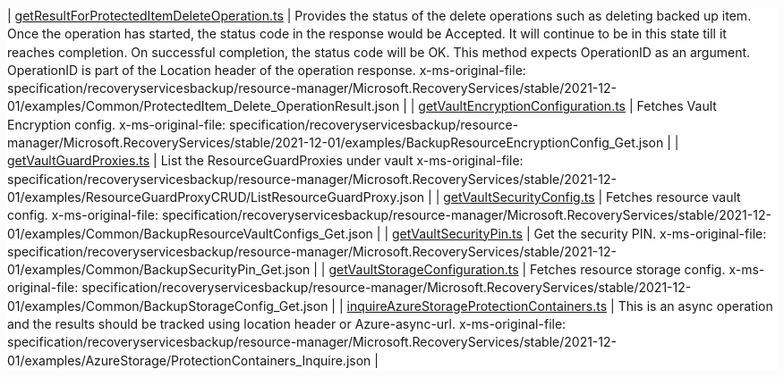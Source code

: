 | [getResultForProtectedItemDeleteOperation.ts][getresultforprotecteditemdeleteoperation]                                                                                                 | Provides the status of the delete operations such as deleting backed up item. Once the operation has started, the status code in the response would be Accepted. It will continue to be in this state till it reaches completion. On successful completion, the status code will be OK. This method expects OperationID as an argument. OperationID is part of the Location header of the operation response. x-ms-original-file: specification/recoveryservicesbackup/resource-manager/Microsoft.RecoveryServices/stable/2021-12-01/examples/Common/ProtectedItem_Delete_OperationResult.json |
| [getVaultEncryptionConfiguration.ts][getvaultencryptionconfiguration]                                                                                                                   | Fetches Vault Encryption config. x-ms-original-file: specification/recoveryservicesbackup/resource-manager/Microsoft.RecoveryServices/stable/2021-12-01/examples/BackupResourceEncryptionConfig_Get.json                                                                                                                                                                                                                                                                                                                                                                                       |
| [getVaultGuardProxies.ts][getvaultguardproxies]                                                                                                                                         | List the ResourceGuardProxies under vault x-ms-original-file: specification/recoveryservicesbackup/resource-manager/Microsoft.RecoveryServices/stable/2021-12-01/examples/ResourceGuardProxyCRUD/ListResourceGuardProxy.json                                                                                                                                                                                                                                                                                                                                                                   |
| [getVaultSecurityConfig.ts][getvaultsecurityconfig]                                                                                                                                     | Fetches resource vault config. x-ms-original-file: specification/recoveryservicesbackup/resource-manager/Microsoft.RecoveryServices/stable/2021-12-01/examples/Common/BackupResourceVaultConfigs_Get.json                                                                                                                                                                                                                                                                                                                                                                                      |
| [getVaultSecurityPin.ts][getvaultsecuritypin]                                                                                                                                           | Get the security PIN. x-ms-original-file: specification/recoveryservicesbackup/resource-manager/Microsoft.RecoveryServices/stable/2021-12-01/examples/Common/BackupSecurityPin_Get.json                                                                                                                                                                                                                                                                                                                                                                                                        |
| [getVaultStorageConfiguration.ts][getvaultstorageconfiguration]                                                                                                                         | Fetches resource storage config. x-ms-original-file: specification/recoveryservicesbackup/resource-manager/Microsoft.RecoveryServices/stable/2021-12-01/examples/Common/BackupStorageConfig_Get.json                                                                                                                                                                                                                                                                                                                                                                                           |
| [inquireAzureStorageProtectionContainers.ts][inquireazurestorageprotectioncontainers]                                                                                                   | This is an async operation and the results should be tracked using location header or Azure-async-url. x-ms-original-file: specification/recoveryservicesbackup/resource-manager/Microsoft.RecoveryServices/stable/2021-12-01/examples/AzureStorage/ProtectionContainers_Inquire.json                                                                                                                                                                                                                                                                                                          |

[azurevmdiscoveryoperationresult]: https://github.com/Azure/azure-sdk-for-js/blob/main/sdk/recoveryservicesbackup/arm-recoveryservicesbackup/samples/v9/typescript/src/azureVMDiscoveryOperationResult.ts
[backupenginesgetsample]: https://github.com/Azure/azure-sdk-for-js/blob/main/sdk/recoveryservicesbackup/arm-recoveryservicesbackup/samples/v9/typescript/src/backupEnginesGetSample.ts
[backupengineslistsample]: https://github.com/Azure/azure-sdk-for-js/blob/main/sdk/recoveryservicesbackup/arm-recoveryservicesbackup/samples/v9/typescript/src/backupEnginesListSample.ts
[backupjobslistsample]: https://github.com/Azure/azure-sdk-for-js/blob/main/sdk/recoveryservicesbackup/arm-recoveryservicesbackup/samples/v9/typescript/src/backupJobsListSample.ts
[backupoperationresultsgetsample]: https://github.com/Azure/azure-sdk-for-js/blob/main/sdk/recoveryservicesbackup/arm-recoveryservicesbackup/samples/v9/typescript/src/backupOperationResultsGetSample.ts
[backupoperationstatusesgetsample]: https://github.com/Azure/azure-sdk-for-js/blob/main/sdk/recoveryservicesbackup/arm-recoveryservicesbackup/samples/v9/typescript/src/backupOperationStatusesGetSample.ts
[backuppolicieslistsample]: https://github.com/Azure/azure-sdk-for-js/blob/main/sdk/recoveryservicesbackup/arm-recoveryservicesbackup/samples/v9/typescript/src/backupPoliciesListSample.ts
[backupprotectableitemslistsample]: https://github.com/Azure/azure-sdk-for-js/blob/main/sdk/recoveryservicesbackup/arm-recoveryservicesbackup/samples/v9/typescript/src/backupProtectableItemsListSample.ts
[backupprotecteditemslistsample]: https://github.com/Azure/azure-sdk-for-js/blob/main/sdk/recoveryservicesbackup/arm-recoveryservicesbackup/samples/v9/typescript/src/backupProtectedItemsListSample.ts
[backupprotectioncontainerslistsample]: https://github.com/Azure/azure-sdk-for-js/blob/main/sdk/recoveryservicesbackup/arm-recoveryservicesbackup/samples/v9/typescript/src/backupProtectionContainersListSample.ts
[backupprotectionintentlistsample]: https://github.com/Azure/azure-sdk-for-js/blob/main/sdk/recoveryservicesbackup/arm-recoveryservicesbackup/samples/v9/typescript/src/backupProtectionIntentListSample.ts
[backupresourceencryptionconfigsgetsample]: https://github.com/Azure/azure-sdk-for-js/blob/main/sdk/recoveryservicesbackup/arm-recoveryservicesbackup/samples/v9/typescript/src/backupResourceEncryptionConfigsGetSample.ts
[backupresourceencryptionconfigsupdatesample]: https://github.com/Azure/azure-sdk-for-js/blob/main/sdk/recoveryservicesbackup/arm-recoveryservicesbackup/samples/v9/typescript/src/backupResourceEncryptionConfigsUpdateSample.ts
[backupresourcestorageconfigsnoncrrgetsample]: https://github.com/Azure/azure-sdk-for-js/blob/main/sdk/recoveryservicesbackup/arm-recoveryservicesbackup/samples/v9/typescript/src/backupResourceStorageConfigsNonCrrGetSample.ts
[backupresourcestorageconfigsnoncrrpatchsample]: https://github.com/Azure/azure-sdk-for-js/blob/main/sdk/recoveryservicesbackup/arm-recoveryservicesbackup/samples/v9/typescript/src/backupResourceStorageConfigsNonCrrPatchSample.ts
[backupresourcestorageconfigsnoncrrupdatesample]: https://github.com/Azure/azure-sdk-for-js/blob/main/sdk/recoveryservicesbackup/arm-recoveryservicesbackup/samples/v9/typescript/src/backupResourceStorageConfigsNonCrrUpdateSample.ts
[backupresourcevaultconfigsgetsample]: https://github.com/Azure/azure-sdk-for-js/blob/main/sdk/recoveryservicesbackup/arm-recoveryservicesbackup/samples/v9/typescript/src/backupResourceVaultConfigsGetSample.ts
[backupresourcevaultconfigsputsample]: https://github.com/Azure/azure-sdk-for-js/blob/main/sdk/recoveryservicesbackup/arm-recoveryservicesbackup/samples/v9/typescript/src/backupResourceVaultConfigsPutSample.ts
[backupresourcevaultconfigsupdatesample]: https://github.com/Azure/azure-sdk-for-js/blob/main/sdk/recoveryservicesbackup/arm-recoveryservicesbackup/samples/v9/typescript/src/backupResourceVaultConfigsUpdateSample.ts
[backupstatusgetsample]: https://github.com/Azure/azure-sdk-for-js/blob/main/sdk/recoveryservicesbackup/arm-recoveryservicesbackup/samples/v9/typescript/src/backupStatusGetSample.ts
[backupusagesummarieslistsample]: https://github.com/Azure/azure-sdk-for-js/blob/main/sdk/recoveryservicesbackup/arm-recoveryservicesbackup/samples/v9/typescript/src/backupUsageSummariesListSample.ts
[backupworkloaditemslistsample]: https://github.com/Azure/azure-sdk-for-js/blob/main/sdk/recoveryservicesbackup/arm-recoveryservicesbackup/samples/v9/typescript/src/backupWorkloadItemsListSample.ts
[backupstriggersample]: https://github.com/Azure/azure-sdk-for-js/blob/main/sdk/recoveryservicesbackup/arm-recoveryservicesbackup/samples/v9/typescript/src/backupsTriggerSample.ts
[bmspreparedatamoveoperationresultgetsample]: https://github.com/Azure/azure-sdk-for-js/blob/main/sdk/recoveryservicesbackup/arm-recoveryservicesbackup/samples/v9/typescript/src/bmsPrepareDataMoveOperationResultGetSample.ts
[bmspreparedatamovesample]: https://github.com/Azure/azure-sdk-for-js/blob/main/sdk/recoveryservicesbackup/arm-recoveryservicesbackup/samples/v9/typescript/src/bmsPrepareDataMoveSample.ts
[bmstriggerdatamovesample]: https://github.com/Azure/azure-sdk-for-js/blob/main/sdk/recoveryservicesbackup/arm-recoveryservicesbackup/samples/v9/typescript/src/bmsTriggerDataMoveSample.ts
[canceljob]: https://github.com/Azure/azure-sdk-for-js/blob/main/sdk/recoveryservicesbackup/arm-recoveryservicesbackup/samples/v9/typescript/src/cancelJob.ts
[canceljoboperationresult]: https://github.com/Azure/azure-sdk-for-js/blob/main/sdk/recoveryservicesbackup/arm-recoveryservicesbackup/samples/v9/typescript/src/cancelJobOperationResult.ts
[checkazurevmbackupfeaturesupport]: https://github.com/Azure/azure-sdk-for-js/blob/main/sdk/recoveryservicesbackup/arm-recoveryservicesbackup/samples/v9/typescript/src/checkAzureVMBackupFeatureSupport.ts
[createorupdateazurevmprotectionintent]: https://github.com/Azure/azure-sdk-for-js/blob/main/sdk/recoveryservicesbackup/arm-recoveryservicesbackup/samples/v9/typescript/src/createOrUpdateAzureVMProtectionIntent.ts
[createorupdatedailyazurestorageprotectionpolicy]: https://github.com/Azure/azure-sdk-for-js/blob/main/sdk/recoveryservicesbackup/arm-recoveryservicesbackup/samples/v9/typescript/src/createOrUpdateDailyAzureStorageProtectionPolicy.ts
[createorupdateenhancedazurevmprotectionpolicywithdailybackup]: https://github.com/Azure/azure-sdk-for-js/blob/main/sdk/recoveryservicesbackup/arm-recoveryservicesbackup/samples/v9/typescript/src/createOrUpdateEnhancedAzureVMProtectionPolicyWithDailyBackup.ts
[createorupdateenhancedazurevmprotectionpolicywithhourlybackup]: https://github.com/Azure/azure-sdk-for-js/blob/main/sdk/recoveryservicesbackup/arm-recoveryservicesbackup/samples/v9/typescript/src/createOrUpdateEnhancedAzureVMProtectionPolicyWithHourlyBackup.ts
[createorupdatefullazurevmprotectionpolicy]: https://github.com/Azure/azure-sdk-for-js/blob/main/sdk/recoveryservicesbackup/arm-recoveryservicesbackup/samples/v9/typescript/src/createOrUpdateFullAzureVMProtectionPolicy.ts
[createorupdatefullazureworkloadprotectionpolicy]: https://github.com/Azure/azure-sdk-for-js/blob/main/sdk/recoveryservicesbackup/arm-recoveryservicesbackup/samples/v9/typescript/src/createOrUpdateFullAzureWorkloadProtectionPolicy.ts
[createorupdatehourlyazurestorageprotectionpolicy]: https://github.com/Azure/azure-sdk-for-js/blob/main/sdk/recoveryservicesbackup/arm-recoveryservicesbackup/samples/v9/typescript/src/createOrUpdateHourlyAzureStorageProtectionPolicy.ts
[createorupdatesimpleazurevmprotectionpolicy]: https://github.com/Azure/azure-sdk-for-js/blob/main/sdk/recoveryservicesbackup/arm-recoveryservicesbackup/samples/v9/typescript/src/createOrUpdateSimpleAzureVMProtectionPolicy.ts
[createresourceguardproxy]: https://github.com/Azure/azure-sdk-for-js/blob/main/sdk/recoveryservicesbackup/arm-recoveryservicesbackup/samples/v9/typescript/src/createResourceGuardProxy.ts
[deleteazurevmprotectionpolicy]: https://github.com/Azure/azure-sdk-for-js/blob/main/sdk/recoveryservicesbackup/arm-recoveryservicesbackup/samples/v9/typescript/src/deleteAzureVMProtectionPolicy.ts
[deleteprivateendpointconnection]: https://github.com/Azure/azure-sdk-for-js/blob/main/sdk/recoveryservicesbackup/arm-recoveryservicesbackup/samples/v9/typescript/src/deletePrivateEndpointConnection.ts
[deleteprotectionfromazurevirtualmachine]: https://github.com/Azure/azure-sdk-for-js/blob/main/sdk/recoveryservicesbackup/arm-recoveryservicesbackup/samples/v9/typescript/src/deleteProtectionFromAzureVirtualMachine.ts
[deleteprotectionintentfromitem]: https://github.com/Azure/azure-sdk-for-js/blob/main/sdk/recoveryservicesbackup/arm-recoveryservicesbackup/samples/v9/typescript/src/deleteProtectionIntentFromItem.ts
[deleteresourceguardproxy]: https://github.com/Azure/azure-sdk-for-js/blob/main/sdk/recoveryservicesbackup/arm-recoveryservicesbackup/samples/v9/typescript/src/deleteResourceGuardProxy.ts
[enableprotectiononazureiaasvm]: https://github.com/Azure/azure-sdk-for-js/blob/main/sdk/recoveryservicesbackup/arm-recoveryservicesbackup/samples/v9/typescript/src/enableProtectionOnAzureIaasVM.ts
[exportjobs]: https://github.com/Azure/azure-sdk-for-js/blob/main/sdk/recoveryservicesbackup/arm-recoveryservicesbackup/samples/v9/typescript/src/exportJobs.ts
[exportjobsoperationresults]: https://github.com/Azure/azure-sdk-for-js/blob/main/sdk/recoveryservicesbackup/arm-recoveryservicesbackup/samples/v9/typescript/src/exportJobsOperationResults.ts
[exportjobsoperationresultsgetsample]: https://github.com/Azure/azure-sdk-for-js/blob/main/sdk/recoveryservicesbackup/arm-recoveryservicesbackup/samples/v9/typescript/src/exportJobsOperationResultsGetSample.ts
[featuresupportvalidatesample]: https://github.com/Azure/azure-sdk-for-js/blob/main/sdk/recoveryservicesbackup/arm-recoveryservicesbackup/samples/v9/typescript/src/featureSupportValidateSample.ts
[getazureiaasvmenhancedprotectionpolicydetails]: https://github.com/Azure/azure-sdk-for-js/blob/main/sdk/recoveryservicesbackup/arm-recoveryservicesbackup/samples/v9/typescript/src/getAzureIaasVMEnhancedProtectionPolicyDetails.ts
[getazureiaasvmprotectionpolicydetails]: https://github.com/Azure/azure-sdk-for-js/blob/main/sdk/recoveryservicesbackup/arm-recoveryservicesbackup/samples/v9/typescript/src/getAzureIaasVMProtectionPolicyDetails.ts
[getazurestorageprotectioncontaineroperationresult]: https://github.com/Azure/azure-sdk-for-js/blob/main/sdk/recoveryservicesbackup/arm-recoveryservicesbackup/samples/v9/typescript/src/getAzureStorageProtectionContainerOperationResult.ts
[getazurevmrecoverypointdetails]: https://github.com/Azure/azure-sdk-for-js/blob/main/sdk/recoveryservicesbackup/arm-recoveryservicesbackup/samples/v9/typescript/src/getAzureVMRecoveryPointDetails.ts
[getazurevirtualmachinebackupstatus]: https://github.com/Azure/azure-sdk-for-js/blob/main/sdk/recoveryservicesbackup/arm-recoveryservicesbackup/samples/v9/typescript/src/getAzureVirtualMachineBackupStatus.ts
[getdpmorazurebackupserverorlajollabackupenginedetails]: https://github.com/Azure/azure-sdk-for-js/blob/main/sdk/recoveryservicesbackup/arm-recoveryservicesbackup/samples/v9/typescript/src/getDpmOrAzureBackupServerOrLajollaBackupEngineDetails.ts
[getjobdetails]: https://github.com/Azure/azure-sdk-for-js/blob/main/sdk/recoveryservicesbackup/arm-recoveryservicesbackup/samples/v9/typescript/src/getJobDetails.ts
[getoperationresultforpreparedatamove]: https://github.com/Azure/azure-sdk-for-js/blob/main/sdk/recoveryservicesbackup/arm-recoveryservicesbackup/samples/v9/typescript/src/getOperationResultForPrepareDataMove.ts
[getoperationresultsofprotectedvm]: https://github.com/Azure/azure-sdk-for-js/blob/main/sdk/recoveryservicesbackup/arm-recoveryservicesbackup/samples/v9/typescript/src/getOperationResultsOfProtectedVM.ts
[getoperationresultsofvalidateoperation]: https://github.com/Azure/azure-sdk-for-js/blob/main/sdk/recoveryservicesbackup/arm-recoveryservicesbackup/samples/v9/typescript/src/getOperationResultsOfValidateOperation.ts
[getoperationstatus]: https://github.com/Azure/azure-sdk-for-js/blob/main/sdk/recoveryservicesbackup/arm-recoveryservicesbackup/samples/v9/typescript/src/getOperationStatus.ts
[getoperationstatusofprotectedvm]: https://github.com/Azure/azure-sdk-for-js/blob/main/sdk/recoveryservicesbackup/arm-recoveryservicesbackup/samples/v9/typescript/src/getOperationStatusOfProtectedVM.ts
[getoperationstatusofvalidateoperation]: https://github.com/Azure/azure-sdk-for-js/blob/main/sdk/recoveryservicesbackup/arm-recoveryservicesbackup/samples/v9/typescript/src/getOperationStatusOfValidateOperation.ts
[getoperationstatussample]: https://github.com/Azure/azure-sdk-for-js/blob/main/sdk/recoveryservicesbackup/arm-recoveryservicesbackup/samples/v9/typescript/src/getOperationStatusSample.ts
[getprivateendpointconnection]: https://github.com/Azure/azure-sdk-for-js/blob/main/sdk/recoveryservicesbackup/arm-recoveryservicesbackup/samples/v9/typescript/src/getPrivateEndpointConnection.ts
[getprotectedazurevmrecoverypoints]: https://github.com/Azure/azure-sdk-for-js/blob/main/sdk/recoveryservicesbackup/arm-recoveryservicesbackup/samples/v9/typescript/src/getProtectedAzureVMRecoveryPoints.ts
[getprotectedazurevmrecoverypointsrecommendedformove]: https://github.com/Azure/azure-sdk-for-js/blob/main/sdk/recoveryservicesbackup/arm-recoveryservicesbackup/samples/v9/typescript/src/getProtectedAzureVMRecoveryPointsRecommendedForMove.ts
[getprotectedclassicvirtualmachinedetails]: https://github.com/Azure/azure-sdk-for-js/blob/main/sdk/recoveryservicesbackup/arm-recoveryservicesbackup/samples/v9/typescript/src/getProtectedClassicVirtualMachineDetails.ts
[getprotectedcontainersusagessummary]: https://github.com/Azure/azure-sdk-for-js/blob/main/sdk/recoveryservicesbackup/arm-recoveryservicesbackup/samples/v9/typescript/src/getProtectedContainersUsagesSummary.ts
[getprotecteditemdeleteoperationstatus]: https://github.com/Azure/azure-sdk-for-js/blob/main/sdk/recoveryservicesbackup/arm-recoveryservicesbackup/samples/v9/typescript/src/getProtectedItemDeleteOperationStatus.ts
[getprotecteditemsusagessummary]: https://github.com/Azure/azure-sdk-for-js/blob/main/sdk/recoveryservicesbackup/arm-recoveryservicesbackup/samples/v9/typescript/src/getProtectedItemsUsagesSummary.ts
[getprotectedvirtualmachinedetails]: https://github.com/Azure/azure-sdk-for-js/blob/main/sdk/recoveryservicesbackup/arm-recoveryservicesbackup/samples/v9/typescript/src/getProtectedVirtualMachineDetails.ts
[getprotectioncontainerdetails]: https://github.com/Azure/azure-sdk-for-js/blob/main/sdk/recoveryservicesbackup/arm-recoveryservicesbackup/samples/v9/typescript/src/getProtectionContainerDetails.ts
[getprotectionintentforanitem]: https://github.com/Azure/azure-sdk-for-js/blob/main/sdk/recoveryservicesbackup/arm-recoveryservicesbackup/samples/v9/typescript/src/getProtectionIntentForAnItem.ts
[getprotectionpolicyoperationresults]: https://github.com/Azure/azure-sdk-for-js/blob/main/sdk/recoveryservicesbackup/arm-recoveryservicesbackup/samples/v9/typescript/src/getProtectionPolicyOperationResults.ts
[getprotectionpolicyoperationstatus]: https://github.com/Azure/azure-sdk-for-js/blob/main/sdk/recoveryservicesbackup/arm-recoveryservicesbackup/samples/v9/typescript/src/getProtectionPolicyOperationStatus.ts
[getresourceguardproxy]: https://github.com/Azure/azure-sdk-for-js/blob/main/sdk/recoveryservicesbackup/arm-recoveryservicesbackup/samples/v9/typescript/src/getResourceGuardProxy.ts
[getresultforprotecteditemdeleteoperation]: https://github.com/Azure/azure-sdk-for-js/blob/main/sdk/recoveryservicesbackup/arm-recoveryservicesbackup/samples/v9/typescript/src/getResultForProtectedItemDeleteOperation.ts
[getvaultencryptionconfiguration]: https://github.com/Azure/azure-sdk-for-js/blob/main/sdk/recoveryservicesbackup/arm-recoveryservicesbackup/samples/v9/typescript/src/getVaultEncryptionConfiguration.ts
[getvaultguardproxies]: https://github.com/Azure/azure-sdk-for-js/blob/main/sdk/recoveryservicesbackup/arm-recoveryservicesbackup/samples/v9/typescript/src/getVaultGuardProxies.ts
[getvaultsecurityconfig]: https://github.com/Azure/azure-sdk-for-js/blob/main/sdk/recoveryservicesbackup/arm-recoveryservicesbackup/samples/v9/typescript/src/getVaultSecurityConfig.ts
[getvaultsecuritypin]: https://github.com/Azure/azure-sdk-for-js/blob/main/sdk/recoveryservicesbackup/arm-recoveryservicesbackup/samples/v9/typescript/src/getVaultSecurityPin.ts
[getvaultstorageconfiguration]: https://github.com/Azure/azure-sdk-for-js/blob/main/sdk/recoveryservicesbackup/arm-recoveryservicesbackup/samples/v9/typescript/src/getVaultStorageConfiguration.ts
[inquireazurestorageprotectioncontainers]: https://github.com/Azure/azure-sdk-for-js/blob/main/sdk/recoveryservicesbackup/arm-recoveryservicesbackup/samples/v9/typescript/src/inquireAzureStorageProtectionContainers.ts
[itemlevelrecoveryconnectionsprovisionsample]: https://github.com/Azure/azure-sdk-for-js/blob/main/sdk/recoveryservicesbackup/arm-recoveryservicesbackup/samples/v9/typescript/src/itemLevelRecoveryConnectionsProvisionSample.ts
[itemlevelrecoveryconnectionsrevokesample]: https://github.com/Azure/azure-sdk-for-js/blob/main/sdk/recoveryservicesbackup/arm-recoveryservicesbackup/samples/v9/typescript/src/itemLevelRecoveryConnectionsRevokeSample.ts
[jobcancellationstriggersample]: https://github.com/Azure/azure-sdk-for-js/blob/main/sdk/recoveryservicesbackup/arm-recoveryservicesbackup/samples/v9/typescript/src/jobCancellationsTriggerSample.ts
[jobdetailsgetsample]: https://github.com/Azure/azure-sdk-for-js/blob/main/sdk/recoveryservicesbackup/arm-recoveryservicesbackup/samples/v9/typescript/src/jobDetailsGetSample.ts
[joboperationresultsgetsample]: https://github.com/Azure/azure-sdk-for-js/blob/main/sdk/recoveryservicesbackup/arm-recoveryservicesbackup/samples/v9/typescript/src/jobOperationResultsGetSample.ts
[jobsexportsample]: https://github.com/Azure/azure-sdk-for-js/blob/main/sdk/recoveryservicesbackup/arm-recoveryservicesbackup/samples/v9/typescript/src/jobsExportSample.ts
[listalljobs]: https://github.com/Azure/azure-sdk-for-js/blob/main/sdk/recoveryservicesbackup/arm-recoveryservicesbackup/samples/v9/typescript/src/listAllJobs.ts
[listbackupprotectioncontainers]: https://github.com/Azure/azure-sdk-for-js/blob/main/sdk/recoveryservicesbackup/arm-recoveryservicesbackup/samples/v9/typescript/src/listBackupProtectionContainers.ts
[listdpmorazurebackupserverorlajollabackupengines]: https://github.com/Azure/azure-sdk-for-js/blob/main/sdk/recoveryservicesbackup/arm-recoveryservicesbackup/samples/v9/typescript/src/listDpmOrAzureBackupServerOrLajollaBackupEngines.ts
[listjobswithfilters]: https://github.com/Azure/azure-sdk-for-js/blob/main/sdk/recoveryservicesbackup/arm-recoveryservicesbackup/samples/v9/typescript/src/listJobsWithFilters.ts
[listjobswithtimefilter]: https://github.com/Azure/azure-sdk-for-js/blob/main/sdk/recoveryservicesbackup/arm-recoveryservicesbackup/samples/v9/typescript/src/listJobsWithTimeFilter.ts
[listoperations]: https://github.com/Azure/azure-sdk-for-js/blob/main/sdk/recoveryservicesbackup/arm-recoveryservicesbackup/samples/v9/typescript/src/listOperations.ts
[listprotectableitemswithbackupmanagementtypefilterasazureiaasvm]: https://github.com/Azure/azure-sdk-for-js/blob/main/sdk/recoveryservicesbackup/arm-recoveryservicesbackup/samples/v9/typescript/src/listProtectableItemsWithBackupManagementTypeFilterAsAzureIaasVM.ts
[listprotectableitemswithbackupmanagementtypefilterasazurestorage]: https://github.com/Azure/azure-sdk-for-js/blob/main/sdk/recoveryservicesbackup/arm-recoveryservicesbackup/samples/v9/typescript/src/listProtectableItemsWithBackupManagementTypeFilterAsAzureStorage.ts
[listprotecteditemswithbackupmanagementtypefilterasazureiaasvm]: https://github.com/Azure/azure-sdk-for-js/blob/main/sdk/recoveryservicesbackup/arm-recoveryservicesbackup/samples/v9/typescript/src/listProtectedItemsWithBackupManagementTypeFilterAsAzureIaasVM.ts
[listprotectionintentwithbackupmanagementtypefilter]: https://github.com/Azure/azure-sdk-for-js/blob/main/sdk/recoveryservicesbackup/arm-recoveryservicesbackup/samples/v9/typescript/src/listProtectionIntentWithBackupManagementTypeFilter.ts
[listprotectionpolicieswithbackupmanagementtypefilterasazureiaasvm]: https://github.com/Azure/azure-sdk-for-js/blob/main/sdk/recoveryservicesbackup/arm-recoveryservicesbackup/samples/v9/typescript/src/listProtectionPoliciesWithBackupManagementTypeFilterAsAzureIaasVM.ts
[listprotectionpolicieswithbackupmanagementtypefilterasazureiaasvmwithbothv1andv2policies]: https://github.com/Azure/azure-sdk-for-js/blob/main/sdk/recoveryservicesbackup/arm-recoveryservicesbackup/samples/v9/typescript/src/listProtectionPoliciesWithBackupManagementTypeFilterAsAzureIaasVMWithBothV1AndV2Policies.ts
[listprotectionpolicieswithbackupmanagementtypefilterasazureworkload]: https://github.com/Azure/azure-sdk-for-js/blob/main/sdk/recoveryservicesbackup/arm-recoveryservicesbackup/samples/v9/typescript/src/listProtectionPoliciesWithBackupManagementTypeFilterAsAzureWorkload.ts
[listworkloaditemsincontainer]: https://github.com/Azure/azure-sdk-for-js/blob/main/sdk/recoveryservicesbackup/arm-recoveryservicesbackup/samples/v9/typescript/src/listWorkloadItemsInContainer.ts
[moverecoverypointsample]: https://github.com/Azure/azure-sdk-for-js/blob/main/sdk/recoveryservicesbackup/arm-recoveryservicesbackup/samples/v9/typescript/src/moveRecoveryPointSample.ts
[operationvalidatesample]: https://github.com/Azure/azure-sdk-for-js/blob/main/sdk/recoveryservicesbackup/arm-recoveryservicesbackup/samples/v9/typescript/src/operationValidateSample.ts